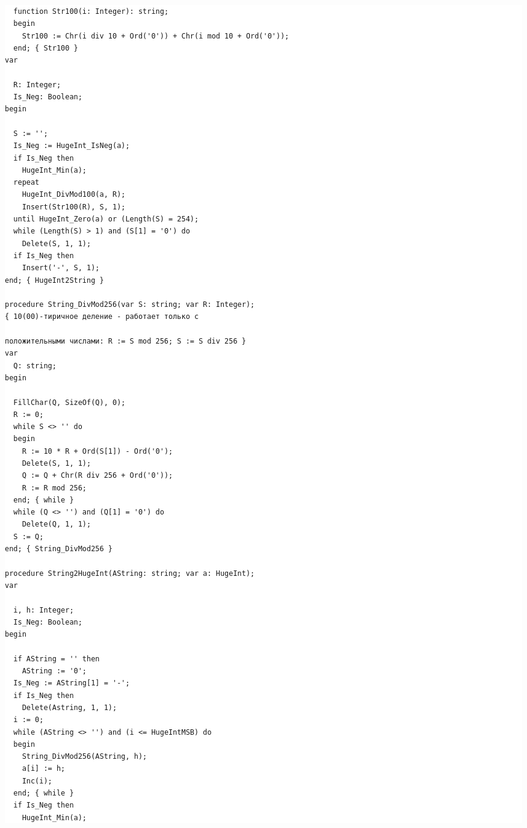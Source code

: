       function Str100(i: Integer): string;
      begin
        Str100 := Chr(i div 10 + Ord('0')) + Chr(i mod 10 + Ord('0'));
      end; { Str100 }
    var
     
      R: Integer;
      Is_Neg: Boolean;
    begin
     
      S := '';
      Is_Neg := HugeInt_IsNeg(a);
      if Is_Neg then
        HugeInt_Min(a);
      repeat
        HugeInt_DivMod100(a, R);
        Insert(Str100(R), S, 1);
      until HugeInt_Zero(a) or (Length(S) = 254);
      while (Length(S) > 1) and (S[1] = '0') do
        Delete(S, 1, 1);
      if Is_Neg then
        Insert('-', S, 1);
    end; { HugeInt2String }
     
    procedure String_DivMod256(var S: string; var R: Integer);
    { 10(00)-тиричное деление - работает только с
     
    положительными числами: R := S mod 256; S := S div 256 }
    var
      Q: string;
    begin
     
      FillChar(Q, SizeOf(Q), 0);
      R := 0;
      while S <> '' do
      begin
        R := 10 * R + Ord(S[1]) - Ord('0');
        Delete(S, 1, 1);
        Q := Q + Chr(R div 256 + Ord('0'));
        R := R mod 256;
      end; { while }
      while (Q <> '') and (Q[1] = '0') do
        Delete(Q, 1, 1);
      S := Q;
    end; { String_DivMod256 }
     
    procedure String2HugeInt(AString: string; var a: HugeInt);
    var
     
      i, h: Integer;
      Is_Neg: Boolean;
    begin
     
      if AString = '' then
        AString := '0';
      Is_Neg := AString[1] = '-';
      if Is_Neg then
        Delete(Astring, 1, 1);
      i := 0;
      while (AString <> '') and (i <= HugeIntMSB) do
      begin
        String_DivMod256(AString, h);
        a[i] := h;
        Inc(i);
      end; { while }
      if Is_Neg then
        HugeInt_Min(a);